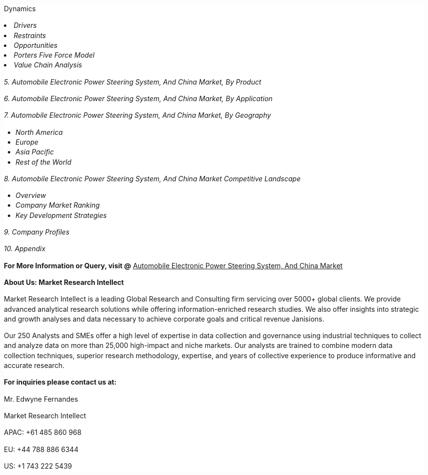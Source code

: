 Dynamics</span></em></li><li><em><span class="">Drivers</span></em></li><li><em><span class="">Restraints</span></em></li><li><em><span class="">Opportunities</span></em></li><li><em><span class="">Porters Five Force Model</span></em></li><li><em><span class="">Value Chain Analysis</span></em></li></ul><p><em><span class="font-[700]">5. Automobile Electronic Power Steering System, And China Market, By Product</span></em></p><p><em><span class="font-[700]">6. Automobile Electronic Power Steering System, And China Market, By Application</span></em></p><p><em><span class="font-[700]">7. Automobile Electronic Power Steering System, And China Market, By Geography</span></em></p><ul><li><em><span class="">North America</span></em></li><li><em><span class="">Europe</span></em></li><li><em><span class="">Asia Pacific</span></em></li><li><em><span class="">Rest of the World</span></em></li></ul><p><em><span class="font-[700]">8. Automobile Electronic Power Steering System, And China Market Competitive Landscape</span></em></p><ul><li><em><span class="">Overview</span></em></li><li><em><span class="">Company Market Ranking</span></em></li><li><em><span class="">Key Development Strategies</span></em></li></ul><p><em><span class="font-[700]">9. Company Profiles</span></em></p><p><em><span class="font-[700]">10. Appendix</span></em></p><p><span class="font-[700]"><strong>For More Information or Query, visit&nbsp;@</strong>&nbsp;</span><span class="font-[700]"><a href="https://www.marketresearchintellect.com/product/global-automobile-electronic-power-steering-system-and-china-market/?utm_source=Linkedin&utm_medium=832" target="_blank" data-tracking-control-name="article-ssr-frontend-pulse_little-text-block" data-tracking-will-navigate="" data-test-link="">Automobile Electronic Power Steering System, And China Market</a></span></p><p><strong><span class="font-[700]">About Us: Market Research Intellect</span></strong></p><p><span class="">Market Research Intellect is a leading Global Research and Consulting firm servicing over 5000+ global clients. We provide advanced analytical research solutions while offering information-enriched research studies.&nbsp;</span>We also offer insights into strategic and growth analyses and data necessary to achieve corporate goals and critical revenue Janisions.</p><p><span class="">Our 250 Analysts and SMEs offer a high level of expertise in data collection and governance using industrial techniques to collect and analyze data on more than 25,000 high-impact and niche markets. Our analysts are trained to combine modern data collection techniques, superior research methodology, expertise, and years of collective experience to produce informative and accurate research.</span></p><p><strong>For inquiries please contact us at:</strong></p><p>Mr. Edwyne Fernandes</p><p>Market Research Intellect</p><p>APAC: +61 485 860 968</p><p>EU: +44 788 886 6344</p><p>US: +1 743 222 5439</p>

